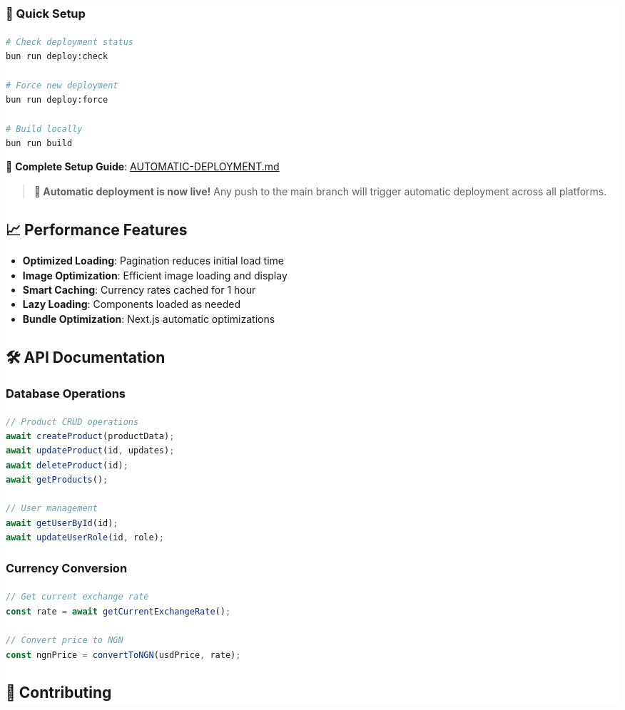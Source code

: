 ### 🚀 Quick Setup
```bash
# Check deployment status
bun run deploy:check

# Force new deployment  
bun run deploy:force

# Build locally
bun run build
```

📖 **Complete Setup Guide**: [AUTOMATIC-DEPLOYMENT.md](./AUTOMATIC-DEPLOYMENT.md)

> **🎉 Automatic deployment is now live!** Any push to the main branch will trigger automatic deployment across all platforms.

## 📈 Performance Features

- **Optimized Loading**: Pagination reduces initial load time
- **Image Optimization**: Efficient image loading and display
- **Smart Caching**: Currency rates cached for 1 hour
- **Lazy Loading**: Components loaded as needed
- **Bundle Optimization**: Next.js automatic optimizations

## 🛠️ API Documentation

### Database Operations
```typescript
// Product CRUD operations
await createProduct(productData);
await updateProduct(id, updates);
await deleteProduct(id);
await getProducts();

// User management
await getUserById(id);
await updateUserRole(id, role);
```

### Currency Conversion
```typescript
// Get current exchange rate
const rate = await getCurrentExchangeRate();

// Convert price to NGN
const ngnPrice = convertToNGN(usdPrice, rate);
```

## 🤝 Contributing
